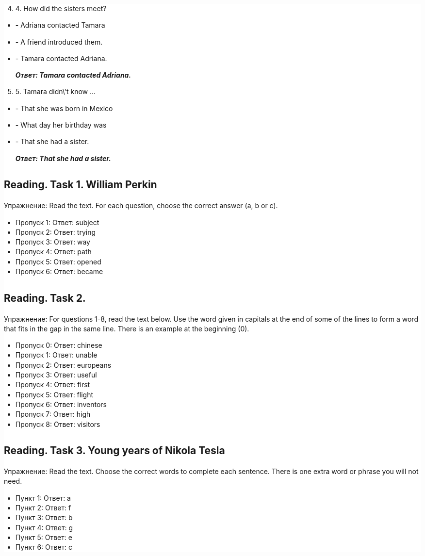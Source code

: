 4. 4\. How did the sisters meet?

* \- Adriana contacted Tamara  
* \- A friend introduced them.  
* \- Tamara contacted Adriana.

  ***Ответ: Tamara contacted Adriana.***

5. 5\. Tamara didn\\'t know ...

* \- That she was born in Mexico  
* \- What day her birthday was  
* \- That she had a sister.

  ***Ответ: That she had a sister.***

## **Reading. Task 1\. William Perkin**

Упражнение: Read the text. For each question, choose the correct answer (a, b or c).

* Пропуск 1: Ответ: subject  
* Пропуск 2: Ответ: trying  
* Пропуск 3: Ответ: way  
* Пропуск 4: Ответ: path  
* Пропуск 5: Ответ: opened  
* Пропуск 6: Ответ: became

## **Reading. Task 2\.**

Упражнение: For questions 1-8, read the text below. Use the word given in capitals at the end of some of the lines to form a word that fits in the gap in the same line. There is an example at the beginning (0).

* Пропуск 0: Ответ: chinese  
* Пропуск 1: Ответ: unable  
* Пропуск 2: Ответ: europeans  
* Пропуск 3: Ответ: useful  
* Пропуск 4: Ответ: first  
* Пропуск 5: Ответ: flight  
* Пропуск 6: Ответ: inventors  
* Пропуск 7: Ответ: high  
* Пропуск 8: Ответ: visitors

## **Reading. Task 3\. Young years of Nikola Tesla**

Упражнение: Read the text. Choose the correct words to complete each sentence. There is one extra word or phrase you will not need.

* Пункт 1: Ответ: a  
* Пункт 2: Ответ: f  
* Пункт 3: Ответ: b  
* Пункт 4: Ответ: g  
* Пункт 5: Ответ: e  
* Пункт 6: Ответ: c
